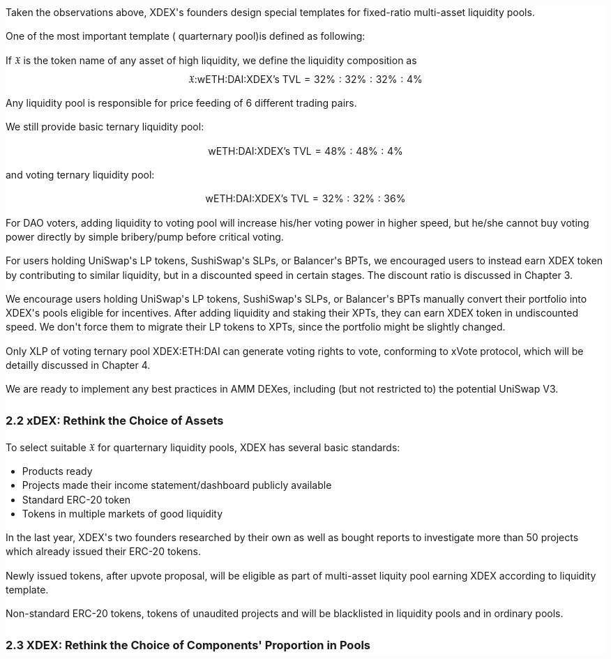 Taken the observations above, XDEX's founders design special templates for fixed-ratio multi-asset liquidity pools.

One of the most important template ( quarternary pool)is defined as following:

If $\mathfrak{X}$ is the token name of any asset of high liquidity, we define the liquidity composition as 
$$\mathfrak{X}\text{:wETH:DAI:XDEX's TVL} = 32\%:32\%:32\%:4\% $$

Any liquidity pool is responsible for price feeding of 6 different trading pairs.


We still provide basic ternary liquidity pool:

$$ \text{wETH:DAI:XDEX's TVL} = 48\%:48\%:4\%$$

and voting ternary liquidity pool: 

$$ \text{wETH:DAI:XDEX's TVL} = 32\%:32\%:36\%$$

For DAO voters, adding liquidity to voting pool will increase his/her voting power in higher speed, but he/she cannot buy voting power directly by simple bribery/pump before critical voting.

For users holding UniSwap's LP tokens, SushiSwap's SLPs, or Balancer's BPTs, we encouraged users to instead earn XDEX token by contributing to similar liquidity, but in a discounted speed in certain stages. The discount ratio is discussed in Chapter 3.

We encourage users  holding UniSwap's LP tokens, SushiSwap's SLPs, or Balancer's BPTs manually convert their portfolio into XDEX's pools eligible for incentives. After adding liquidity and staking their XPTs, they can earn XDEX token in undiscounted speed. We don't force them to migrate their LP tokens to XPTs, since the portfolio might be slightly changed.

Only XLP of voting ternary pool $\text{XDEX:ETH:DAI}$ can generate voting rights to vote, conforming to xVote protocol, which will be detailly discussed in Chapter 4.

We are ready to implement any best practices in AMM DEXes, including (but not restricted to) the potential UniSwap V3.

### 2.2 xDEX: Rethink the Choice of Assets

To select suitable $\mathfrak{X}$ for quarternary liquidity pools, XDEX has several basic standards:


- Products ready
- Projects made their income statement/dashboard publicly available
- Standard ERC-20 token
- Tokens in multiple markets of good liquidity

In the last year, XDEX's two founders researched by their own as well as bought reports to investigate more than 50 projects which already issued their ERC-20 tokens. 

Newly issued tokens, after upvote proposal, will be eligible as part of multi-asset liquity pool earning XDEX according to liquidity template.

Non-standard ERC-20 tokens, tokens of unaudited projects and  will be blacklisted in liquidity pools and in ordinary pools.


### 2.3 XDEX: Rethink the Choice of Components' Proportion in Pools
